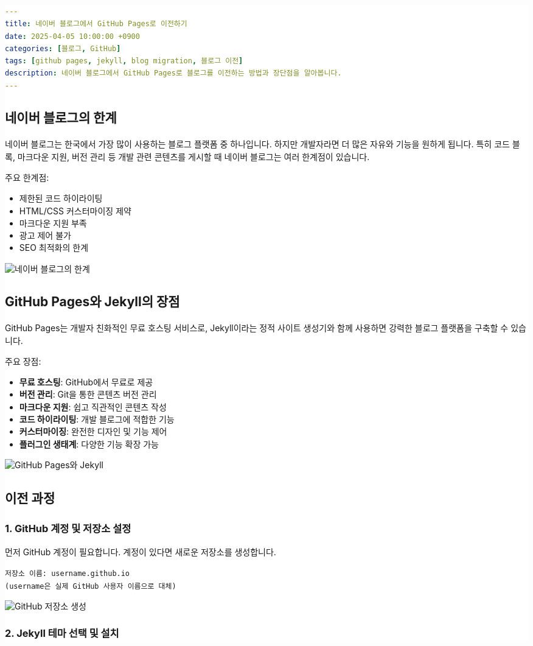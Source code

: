 ```yaml
---
title: 네이버 블로그에서 GitHub Pages로 이전하기
date: 2025-04-05 10:00:00 +0900
categories: [블로그, GitHub]
tags: [github pages, jekyll, blog migration, 블로그 이전]
description: 네이버 블로그에서 GitHub Pages로 블로그를 이전하는 방법과 장단점을 알아봅니다.
---
```


## 네이버 블로그의 한계

네이버 블로그는 한국에서 가장 많이 사용하는 블로그 플랫폼 중 하나입니다. 하지만 개발자라면 더 많은 자유와 기능을 원하게 됩니다. 특히 코드 블록, 마크다운 지원, 버전 관리 등 개발 관련 콘텐츠를 게시할 때 네이버 블로그는 여러 한계점이 있습니다.

주요 한계점:
- 제한된 코드 하이라이팅
- HTML/CSS 커스터마이징 제약
- 마크다운 지원 부족
- 광고 제어 불가
- SEO 최적화의 한계

<img src="/assets/img/posts/2025-04-05-naver-blog-migration/naver-limits.png" width="70%" alt="네이버 블로그의 한계">

## GitHub Pages와 Jekyll의 장점

GitHub Pages는 개발자 친화적인 무료 호스팅 서비스로, Jekyll이라는 정적 사이트 생성기와 함께 사용하면 강력한 블로그 플랫폼을 구축할 수 있습니다.

주요 장점:
- **무료 호스팅**: GitHub에서 무료로 제공
- **버전 관리**: Git을 통한 콘텐츠 버전 관리
- **마크다운 지원**: 쉽고 직관적인 콘텐츠 작성
- **코드 하이라이팅**: 개발 블로그에 적합한 기능
- **커스터마이징**: 완전한 디자인 및 기능 제어
- **플러그인 생태계**: 다양한 기능 확장 가능

<img src="/assets/img/posts/2025-04-05-naver-blog-migration/github-jekyll.png" width="70%" alt="GitHub Pages와 Jekyll">

## 이전 과정

### 1. GitHub 계정 및 저장소 설정

먼저 GitHub 계정이 필요합니다. 계정이 있다면 새로운 저장소를 생성합니다.

```
저장소 이름: username.github.io
(username은 실제 GitHub 사용자 이름으로 대체)
```

<img src="/assets/img/posts/2025-04-05-naver-blog-migration/github-repo.png" width="70%" alt="GitHub 저장소 생성">

### 2. Jekyll 테마 선택 및 설치
